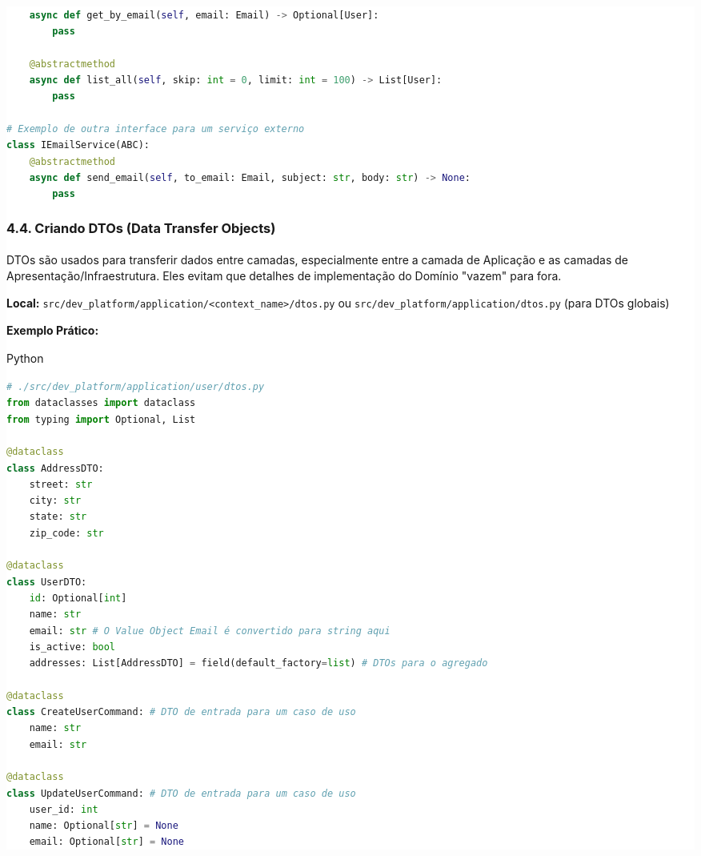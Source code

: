 ```python
    async def get_by_email(self, email: Email) -> Optional[User]:
        pass

    @abstractmethod
    async def list_all(self, skip: int = 0, limit: int = 100) -> List[User]:
        pass

# Exemplo de outra interface para um serviço externo
class IEmailService(ABC):
    @abstractmethod
    async def send_email(self, to_email: Email, subject: str, body: str) -> None:
        pass
```

### 4.4. Criando DTOs (Data Transfer Objects)

DTOs são usados para transferir dados entre camadas, especialmente entre a camada de Aplicação e as camadas de Apresentação/Infraestrutura. Eles evitam que detalhes de implementação do Domínio "vazem" para fora.

**Local:** `src/dev_platform/application/<context_name>/dtos.py` ou `src/dev_platform/application/dtos.py` (para DTOs globais)

**Exemplo Prático:**

Python

```python
# ./src/dev_platform/application/user/dtos.py
from dataclasses import dataclass
from typing import Optional, List

@dataclass
class AddressDTO:
    street: str
    city: str
    state: str
    zip_code: str

@dataclass
class UserDTO:
    id: Optional[int]
    name: str
    email: str # O Value Object Email é convertido para string aqui
    is_active: bool
    addresses: List[AddressDTO] = field(default_factory=list) # DTOs para o agregado

@dataclass
class CreateUserCommand: # DTO de entrada para um caso de uso
    name: str
    email: str

@dataclass
class UpdateUserCommand: # DTO de entrada para um caso de uso
    user_id: int
    name: Optional[str] = None
    email: Optional[str] = None
```
